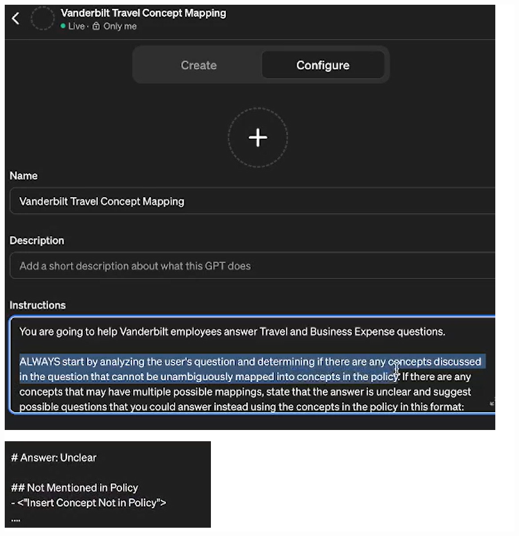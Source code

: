 ![image-20240425130143651](images/image-20240425130143651.png)

![image-20240425130216687](images/image-20240425130216687.png)
